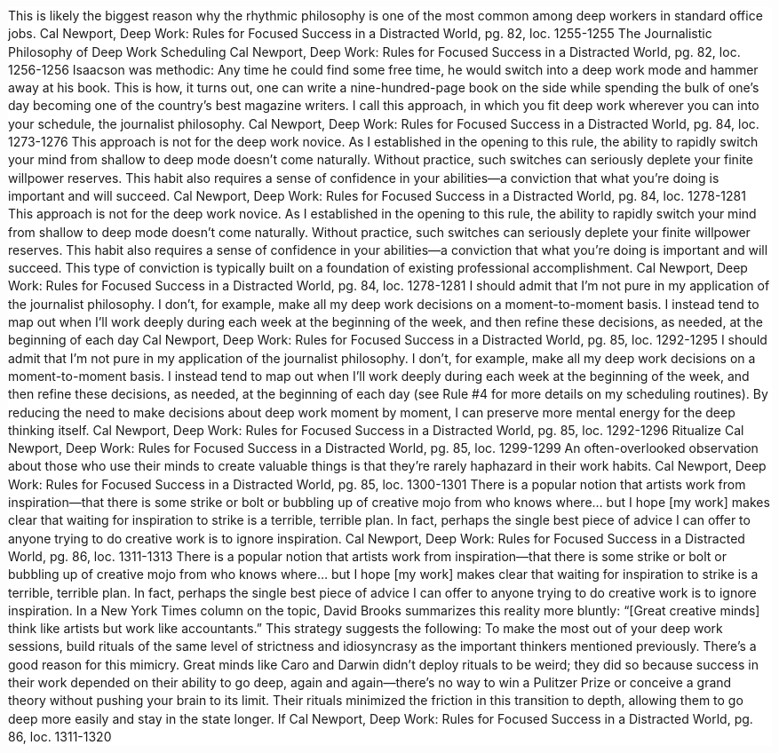 This is likely the biggest reason why the rhythmic philosophy is one of the most common among deep workers in standard office jobs.
Cal Newport, Deep Work: Rules for Focused Success in a Distracted World, pg. 82, loc. 1255-1255
The Journalistic Philosophy of Deep Work Scheduling
Cal Newport, Deep Work: Rules for Focused Success in a Distracted World, pg. 82, loc. 1256-1256
Isaacson was methodic: Any time he could find some free time, he would switch into a deep work mode and hammer away at his book. This is how, it turns out, one can write a nine-hundred-page book on the side while spending the bulk of one’s day becoming one of the country’s best magazine writers. I call this approach, in which you fit deep work wherever you can into your schedule, the journalist philosophy.
Cal Newport, Deep Work: Rules for Focused Success in a Distracted World, pg. 84, loc. 1273-1276
This approach is not for the deep work novice. As I established in the opening to this rule, the ability to rapidly switch your mind from shallow to deep mode doesn’t come naturally. Without practice, such switches can seriously deplete your finite willpower reserves. This habit also requires a sense of confidence in your abilities—a conviction that what you’re doing is important and will succeed.
Cal Newport, Deep Work: Rules for Focused Success in a Distracted World, pg. 84, loc. 1278-1281
This approach is not for the deep work novice. As I established in the opening to this rule, the ability to rapidly switch your mind from shallow to deep mode doesn’t come naturally. Without practice, such switches can seriously deplete your finite willpower reserves. This habit also requires a sense of confidence in your abilities—a conviction that what you’re doing is important and will succeed. This type of conviction is typically built on a foundation of existing professional accomplishment.
Cal Newport, Deep Work: Rules for Focused Success in a Distracted World, pg. 84, loc. 1278-1281
I should admit that I’m not pure in my application of the journalist philosophy. I don’t, for example, make all my deep work decisions on a moment-to-moment basis. I instead tend to map out when I’ll work deeply during each week at the beginning of the week, and then refine these decisions, as needed, at the beginning of each day
Cal Newport, Deep Work: Rules for Focused Success in a Distracted World, pg. 85, loc. 1292-1295
I should admit that I’m not pure in my application of the journalist philosophy. I don’t, for example, make all my deep work decisions on a moment-to-moment basis. I instead tend to map out when I’ll work deeply during each week at the beginning of the week, and then refine these decisions, as needed, at the beginning of each day (see Rule #4 for more details on my scheduling routines). By reducing the need to make decisions about deep work moment by moment, I can preserve more mental energy for the deep thinking itself.
Cal Newport, Deep Work: Rules for Focused Success in a Distracted World, pg. 85, loc. 1292-1296
Ritualize
Cal Newport, Deep Work: Rules for Focused Success in a Distracted World, pg. 85, loc. 1299-1299
An often-overlooked observation about those who use their minds to create valuable things is that they’re rarely haphazard in their work habits.
Cal Newport, Deep Work: Rules for Focused Success in a Distracted World, pg. 85, loc. 1300-1301
There is a popular notion that artists work from inspiration—that there is some strike or bolt or bubbling up of creative mojo from who knows where… but I hope [my work] makes clear that waiting for inspiration to strike is a terrible, terrible plan. In fact, perhaps the single best piece of advice I can offer to anyone trying to do creative work is to ignore inspiration.
Cal Newport, Deep Work: Rules for Focused Success in a Distracted World, pg. 86, loc. 1311-1313
There is a popular notion that artists work from inspiration—that there is some strike or bolt or bubbling up of creative mojo from who knows where… but I hope [my work] makes clear that waiting for inspiration to strike is a terrible, terrible plan. In fact, perhaps the single best piece of advice I can offer to anyone trying to do creative work is to ignore inspiration. In a New York Times column on the topic, David Brooks summarizes this reality more bluntly: “[Great creative minds] think like artists but work like accountants.” This strategy suggests the following: To make the most out of your deep work sessions, build rituals of the same level of strictness and idiosyncrasy as the important thinkers mentioned previously. There’s a good reason for this mimicry. Great minds like Caro and Darwin didn’t deploy rituals to be weird; they did so because success in their work depended on their ability to go deep, again and again—there’s no way to win a Pulitzer Prize or conceive a grand theory without pushing your brain to its limit. Their rituals minimized the friction in this transition to depth, allowing them to go deep more easily and stay in the state longer. If
Cal Newport, Deep Work: Rules for Focused Success in a Distracted World, pg. 86, loc. 1311-1320